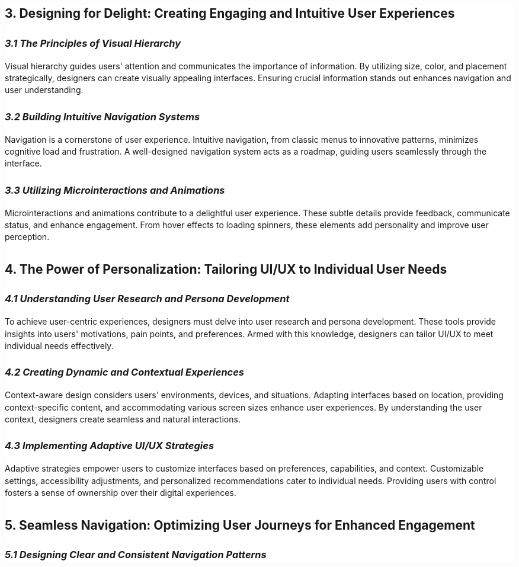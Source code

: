 ## **3. Designing for Delight: Creating Engaging and Intuitive User Experiences**

### _3.1 The Principles of Visual Hierarchy_

Visual hierarchy guides users' attention and communicates the importance of information. By utilizing size, color, and placement strategically, designers can create visually appealing interfaces. Ensuring crucial information stands out enhances navigation and user understanding.

### _3.2 Building Intuitive Navigation Systems_

Navigation is a cornerstone of user experience. Intuitive navigation, from classic menus to innovative patterns, minimizes cognitive load and frustration. A well-designed navigation system acts as a roadmap, guiding users seamlessly through the interface.

### _3.3 Utilizing Microinteractions and Animations_

Microinteractions and animations contribute to a delightful user experience. These subtle details provide feedback, communicate status, and enhance engagement. From hover effects to loading spinners, these elements add personality and improve user perception.

## **4. The Power of Personalization: Tailoring UI/UX to Individual User Needs**

### _4.1 Understanding User Research and Persona Development_

To achieve user-centric experiences, designers must delve into user research and persona development. These tools provide insights into users' motivations, pain points, and preferences. Armed with this knowledge, designers can tailor UI/UX to meet individual needs effectively.

### _4.2 Creating Dynamic and Contextual Experiences_

Context-aware design considers users' environments, devices, and situations. Adapting interfaces based on location, providing context-specific content, and accommodating various screen sizes enhance user experiences. By understanding the user context, designers create seamless and natural interactions.

### _4.3 Implementing Adaptive UI/UX Strategies_

Adaptive strategies empower users to customize interfaces based on preferences, capabilities, and context. Customizable settings, accessibility adjustments, and personalized recommendations cater to individual needs. Providing users with control fosters a sense of ownership over their digital experiences.

## **5. Seamless Navigation: Optimizing User Journeys for Enhanced Engagement**

### _5.1 Designing Clear and Consistent Navigation Patterns_
